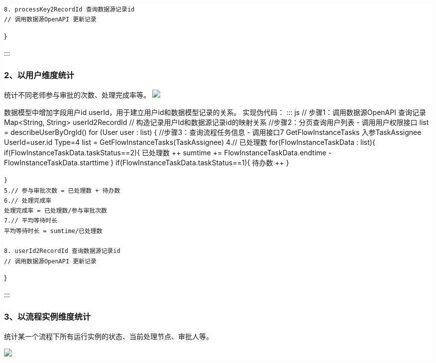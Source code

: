 	8. processKey2RecordId 查询数据源记录id
	// 调用数据源OpenAPI 更新记录
}

:::
</dx-codeblock>


### 2、以用户维度统计
统计不同老师参与审批的次数、处理完成率等。
<img src="https://qcloudimg.tencent-cloud.cn/raw/168677de985c30820285557e054a5f32.png" style="width:80%">

数据模型中增加字段用户id userId，用于建立用户id和数据模型记录的关系。
实现伪代码：
<dx-codeblock>
:::  js
// 步骤1：调用数据源OpenAPI 查询记录
Map<String, String> userId2RecordId // 构造记录用户Id和数据源记录id的映射关系
//步骤2：分页查询用户列表 - 调用用户权限接口
	list<User> = describeUserByOrgId() 
for (User user : list<User>) {
	//步骤3：查询流程任务信息 - 调用接口7 GetFlowInstanceTasks 入参TaskAssignee UserId=user.id Type=4
	list<FlowInstanceTaskData> = GetFlowInstanceTasks(TaskAssignee)
	4.// 已处理数
	for(FlowInstanceTaskData : list<FlowInstanceTaskData>){
		if(FlowInstanceTaskData.taskStatus==2){
			已处理数 ++ 
			sumtime += FlowInstanceTaskData.endtime - FlowInstanceTaskData.starttime
		}
		if(FlowInstanceTaskData.taskStatus==1){
			待办数 ++ 
		}

	}
	5.// 参与审批次数 = 已处理数 + 待办数
	6.// 处理完成率
	处理完成率 = 已处理数/参与审批次数
	7.// 平均等待时长
	平均等待时长 = sumtime/已处理数

	8. userId2RecordId 查询数据源记录id
	// 调用数据源OpenAPI 更新记录
}


:::
</dx-codeblock>

### 3、以流程实例维度统计
统计某一个流程下所有运行实例的状态、当前处理节点、审批人等。

<img src="https://qcloudimg.tencent-cloud.cn/raw/6f001b39830937a9480db02ffc3621a6.png" style="width:80%">
